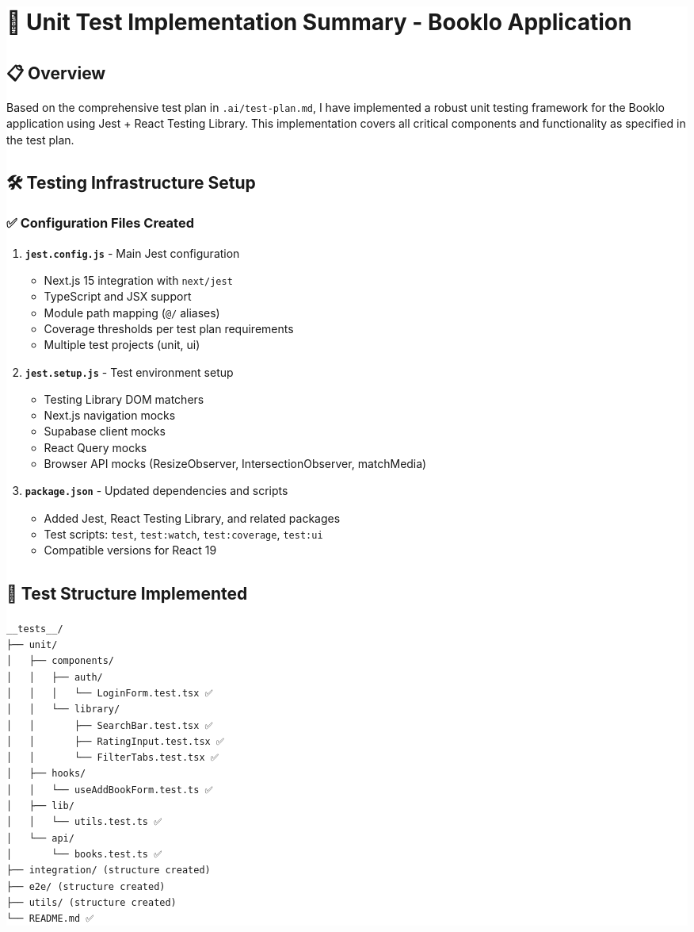 # 🧪 Unit Test Implementation Summary - Booklo Application

## 📋 Overview

Based on the comprehensive test plan in `.ai/test-plan.md`, I have implemented a robust unit testing framework for the Booklo application using Jest + React Testing Library. This implementation covers all critical components and functionality as specified in the test plan.

## 🛠️ Testing Infrastructure Setup

### ✅ Configuration Files Created

1. **`jest.config.js`** - Main Jest configuration
   - Next.js 15 integration with `next/jest`
   - TypeScript and JSX support
   - Module path mapping (`@/` aliases)
   - Coverage thresholds per test plan requirements
   - Multiple test projects (unit, ui)

2. **`jest.setup.js`** - Test environment setup
   - Testing Library DOM matchers
   - Next.js navigation mocks
   - Supabase client mocks
   - React Query mocks
   - Browser API mocks (ResizeObserver, IntersectionObserver, matchMedia)

3. **`package.json`** - Updated dependencies and scripts
   - Added Jest, React Testing Library, and related packages
   - Test scripts: `test`, `test:watch`, `test:coverage`, `test:ui`
   - Compatible versions for React 19

## 📁 Test Structure Implemented

```
__tests__/
├── unit/
│   ├── components/
│   │   ├── auth/
│   │   │   └── LoginForm.test.tsx ✅
│   │   └── library/
│   │       ├── SearchBar.test.tsx ✅
│   │       ├── RatingInput.test.tsx ✅
│   │       └── FilterTabs.test.tsx ✅
│   ├── hooks/
│   │   └── useAddBookForm.test.ts ✅
│   ├── lib/
│   │   └── utils.test.ts ✅
│   └── api/
│       └── books.test.ts ✅
├── integration/ (structure created)
├── e2e/ (structure created)
├── utils/ (structure created)
└── README.md ✅
```
